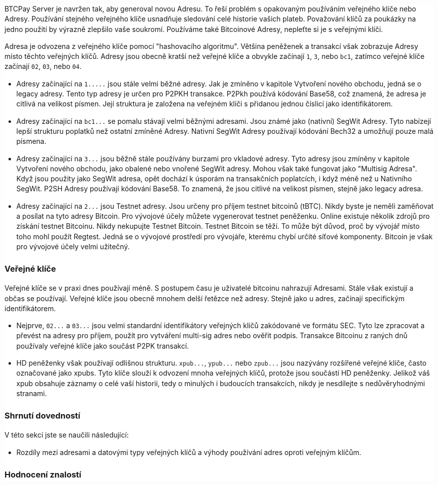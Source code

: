 BTCPay Server je navržen tak, aby generoval novou Adresu. To řeší problém s opakovaným používáním veřejného klíče nebo Adresy. Používání stejného veřejného klíče usnadňuje sledování celé historie vašich plateb. Považování klíčů za poukázky na jedno použití by výrazně zlepšilo vaše soukromí. Používáme také Bitcoinové Adresy, nepleťte si je s veřejnými klíči.

Adresa je odvozena z veřejného klíče pomocí "hashovacího algoritmu". Většina peněženek a transakcí však zobrazuje Adresy místo těchto veřejných klíčů. Adresy jsou obecně kratší než veřejné klíče a obvykle začínají `1`, `3`, nebo `bc1`, zatímco veřejné klíče začínají `02`, `03`, nebo `04`.

- Adresy začínající na `1.....` jsou stále velmi běžné adresy. Jak je zmíněno v kapitole Vytvoření nového obchodu, jedná se o legacy adresy. Tento typ adresy je určen pro P2PKH transakce. P2Pkh používá kódování Base58, což znamená, že adresa je citlivá na velikost písmen. Její struktura je založena na veřejném klíči s přidanou jednou číslicí jako identifikátorem.

- Adresy začínající na `bc1...` se pomalu stávají velmi běžnými adresami. Jsou známé jako (nativní) SegWit Adresy. Tyto nabízejí lepší strukturu poplatků než ostatní zmíněné Adresy. Nativní SegWit Adresy používají kódování Bech32 a umožňují pouze malá písmena.

- Adresy začínající na `3...` jsou běžně stále používány burzami pro vkladové adresy. Tyto adresy jsou zmíněny v kapitole Vytvoření nového obchodu, jako obalené nebo vnořené SegWit adresy. Mohou však také fungovat jako "Multisig Adresa". Když jsou použity jako SegWit adresa, opět dochází k úsporám na transakčních poplatcích, i když méně než u Nativního SegWit. P2SH Adresy používají kódování Base58. To znamená, že jsou citlivé na velikost písmen, stejně jako legacy adresa.

- Adresy začínající na `2...` jsou Testnet adresy. Jsou určeny pro příjem testnet bitcoinů (tBTC). Nikdy byste je neměli zaměňovat a posílat na tyto adresy Bitcoin. Pro vývojové účely můžete vygenerovat testnet peněženku. Online existuje několik zdrojů pro získání testnet Bitcoinu. Nikdy nekupujte Testnet Bitcoin. Testnet Bitcoin se těží. To může být důvod, proč by vývojář místo toho mohl použít Regtest. Jedná se o vývojové prostředí pro vývojáře, kterému chybí určité síťové komponenty. Bitcoin je však pro vývojové účely velmi užitečný.

### Veřejné klíče

Veřejné klíče se v praxi dnes používají méně. S postupem času je uživatelé bitcoinu nahrazují Adresami. Stále však existují a občas se používají. Veřejné klíče jsou obecně mnohem delší řetězce než adresy. Stejně jako u adres, začínají specifickým identifikátorem.

- Nejprve, `02...` a `03...` jsou velmi standardní identifikátory veřejných klíčů zakódované ve formátu SEC. Tyto lze zpracovat a převést na adresy pro příjem, použít pro vytváření multi-sig adres nebo ověřit podpis. Transakce Bitcoinu z raných dnů používaly veřejné klíče jako součást P2PK transakcí.

- HD peněženky však používají odlišnou strukturu. `xpub...`, `ypub...` nebo `zpub...` jsou nazývány rozšířené veřejné klíče, často označované jako xpubs. Tyto klíče slouží k odvození mnoha veřejných klíčů, protože jsou součástí HD peněženky. Jelikož váš xpub obsahuje záznamy o celé vaší historii, tedy o minulých i budoucích transakcích, nikdy je nesdílejte s nedůvěryhodnými stranami.

### Shrnutí dovedností

V této sekci jste se naučili následující:

- Rozdíly mezi adresami a datovými typy veřejných klíčů a výhody používání adres oproti veřejným klíčům.

### Hodnocení znalostí
